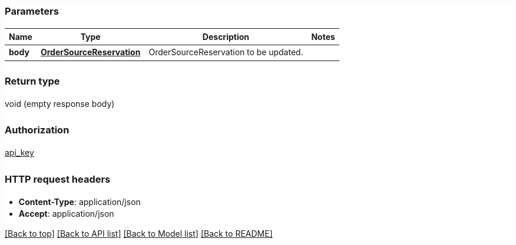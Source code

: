 ### Parameters

Name | Type | Description  | Notes
------------- | ------------- | ------------- | -------------
 **body** | [**OrderSourceReservation**](OrderSourceReservation.md)| OrderSourceReservation to be updated. | 

### Return type

void (empty response body)

### Authorization

[api_key](../README.md#api_key)

### HTTP request headers

 - **Content-Type**: application/json
 - **Accept**: application/json

[[Back to top]](#) [[Back to API list]](../README.md#documentation-for-api-endpoints) [[Back to Model list]](../README.md#documentation-for-models) [[Back to README]](../README.md)

